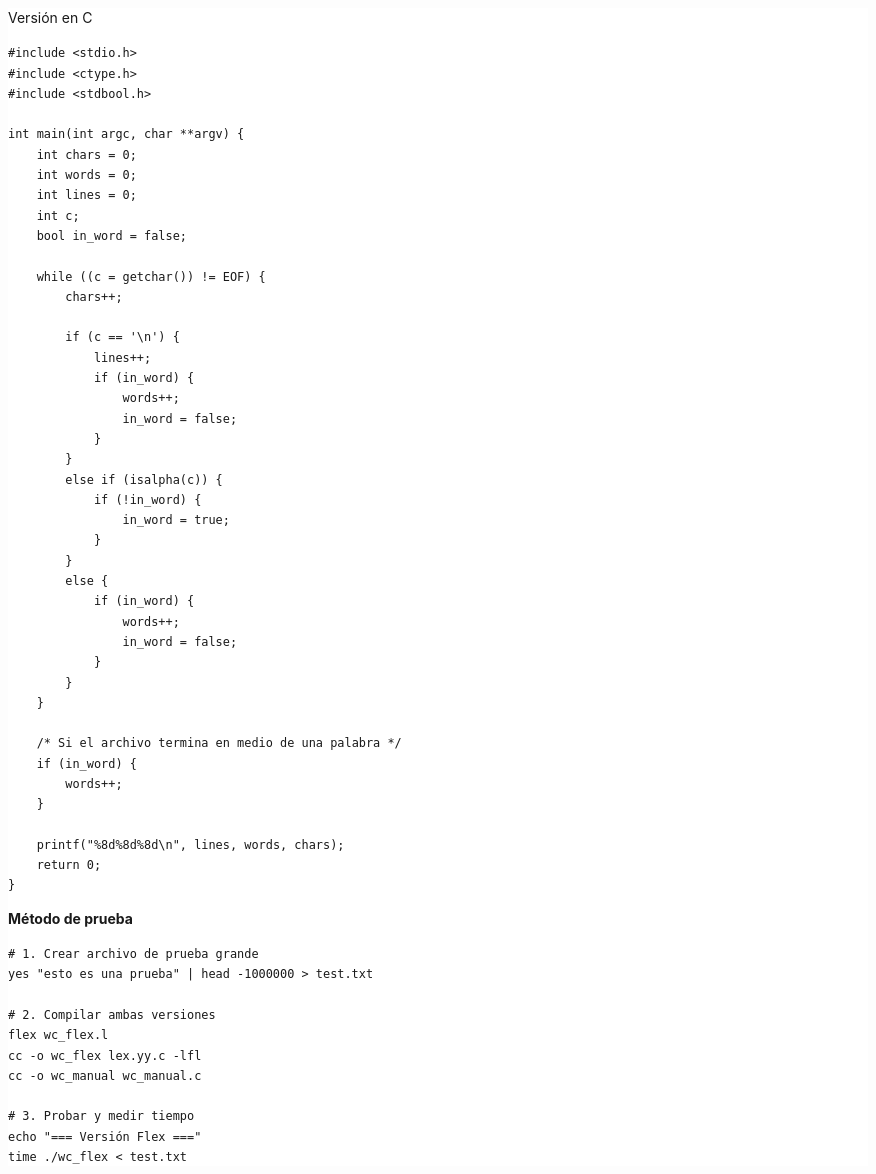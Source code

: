 ```
```

Versión en C

```
#include <stdio.h>
#include <ctype.h>
#include <stdbool.h>

int main(int argc, char **argv) {
    int chars = 0;
    int words = 0;
    int lines = 0;
    int c;
    bool in_word = false;
    
    while ((c = getchar()) != EOF) {
        chars++;
        
        if (c == '\n') {
            lines++;
            if (in_word) {
                words++;
                in_word = false;
            }
        }
        else if (isalpha(c)) {
            if (!in_word) {
                in_word = true;
            }
        }
        else {
            if (in_word) {
                words++;
                in_word = false;
            }
        }
    }
    
    /* Si el archivo termina en medio de una palabra */
    if (in_word) {
        words++;
    }
    
    printf("%8d%8d%8d\n", lines, words, chars);
    return 0;
}

```

**Método de prueba**

```
# 1. Crear archivo de prueba grande
yes "esto es una prueba" | head -1000000 > test.txt

# 2. Compilar ambas versiones
flex wc_flex.l
cc -o wc_flex lex.yy.c -lfl
cc -o wc_manual wc_manual.c

# 3. Probar y medir tiempo
echo "=== Versión Flex ==="
time ./wc_flex < test.txt

```